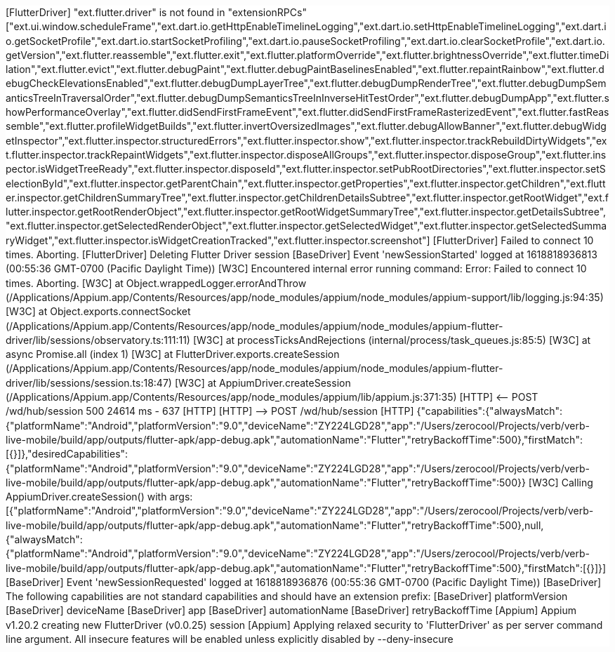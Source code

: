 [FlutterDriver] "ext.flutter.driver" is not found in "extensionRPCs" ["ext.ui.window.scheduleFrame","ext.dart.io.getHttpEnableTimelineLogging","ext.dart.io.setHttpEnableTimelineLogging","ext.dart.io.getSocketProfile","ext.dart.io.startSocketProfiling","ext.dart.io.pauseSocketProfiling","ext.dart.io.clearSocketProfile","ext.dart.io.getVersion","ext.flutter.reassemble","ext.flutter.exit","ext.flutter.platformOverride","ext.flutter.brightnessOverride","ext.flutter.timeDilation","ext.flutter.evict","ext.flutter.debugPaint","ext.flutter.debugPaintBaselinesEnabled","ext.flutter.repaintRainbow","ext.flutter.debugCheckElevationsEnabled","ext.flutter.debugDumpLayerTree","ext.flutter.debugDumpRenderTree","ext.flutter.debugDumpSemanticsTreeInTraversalOrder","ext.flutter.debugDumpSemanticsTreeInInverseHitTestOrder","ext.flutter.debugDumpApp","ext.flutter.showPerformanceOverlay","ext.flutter.didSendFirstFrameEvent","ext.flutter.didSendFirstFrameRasterizedEvent","ext.flutter.fastReassemble","ext.flutter.profileWidgetBuilds","ext.flutter.invertOversizedImages","ext.flutter.debugAllowBanner","ext.flutter.debugWidgetInspector","ext.flutter.inspector.structuredErrors","ext.flutter.inspector.show","ext.flutter.inspector.trackRebuildDirtyWidgets","ext.flutter.inspector.trackRepaintWidgets","ext.flutter.inspector.disposeAllGroups","ext.flutter.inspector.disposeGroup","ext.flutter.inspector.isWidgetTreeReady","ext.flutter.inspector.disposeId","ext.flutter.inspector.setPubRootDirectories","ext.flutter.inspector.setSelectionById","ext.flutter.inspector.getParentChain","ext.flutter.inspector.getProperties","ext.flutter.inspector.getChildren","ext.flutter.inspector.getChildrenSummaryTree","ext.flutter.inspector.getChildrenDetailsSubtree","ext.flutter.inspector.getRootWidget","ext.flutter.inspector.getRootRenderObject","ext.flutter.inspector.getRootWidgetSummaryTree","ext.flutter.inspector.getDetailsSubtree","ext.flutter.inspector.getSelectedRenderObject","ext.flutter.inspector.getSelectedWidget","ext.flutter.inspector.getSelectedSummaryWidget","ext.flutter.inspector.isWidgetCreationTracked","ext.flutter.inspector.screenshot"]
[FlutterDriver] Failed to connect 10 times. Aborting.
[FlutterDriver] Deleting Flutter Driver session
[BaseDriver] Event 'newSessionStarted' logged at 1618818936813 (00:55:36 GMT-0700 (Pacific Daylight Time))
[W3C] Encountered internal error running command: Error: Failed to connect 10 times. Aborting.
[W3C]     at Object.wrappedLogger.errorAndThrow (/Applications/Appium.app/Contents/Resources/app/node_modules/appium/node_modules/appium-support/lib/logging.js:94:35)
[W3C]     at Object.exports.connectSocket (/Applications/Appium.app/Contents/Resources/app/node_modules/appium/node_modules/appium-flutter-driver/lib/sessions/observatory.ts:111:11)
[W3C]     at processTicksAndRejections (internal/process/task_queues.js:85:5)
[W3C]     at async Promise.all (index 1)
[W3C]     at FlutterDriver.exports.createSession (/Applications/Appium.app/Contents/Resources/app/node_modules/appium/node_modules/appium-flutter-driver/lib/sessions/session.ts:18:47)
[W3C]     at AppiumDriver.createSession (/Applications/Appium.app/Contents/Resources/app/node_modules/appium/lib/appium.js:371:35)
[HTTP] <-- POST /wd/hub/session 500 24614 ms - 637
[HTTP] 
[HTTP] --> POST /wd/hub/session
[HTTP] {"capabilities":{"alwaysMatch":{"platformName":"Android","platformVersion":"9.0","deviceName":"ZY224LGD28","app":"/Users/zerocool/Projects/verb/verb-live-mobile/build/app/outputs/flutter-apk/app-debug.apk","automationName":"Flutter","retryBackoffTime":500},"firstMatch":[{}]},"desiredCapabilities":{"platformName":"Android","platformVersion":"9.0","deviceName":"ZY224LGD28","app":"/Users/zerocool/Projects/verb/verb-live-mobile/build/app/outputs/flutter-apk/app-debug.apk","automationName":"Flutter","retryBackoffTime":500}}
[W3C] Calling AppiumDriver.createSession() with args: [{"platformName":"Android","platformVersion":"9.0","deviceName":"ZY224LGD28","app":"/Users/zerocool/Projects/verb/verb-live-mobile/build/app/outputs/flutter-apk/app-debug.apk","automationName":"Flutter","retryBackoffTime":500},null,{"alwaysMatch":{"platformName":"Android","platformVersion":"9.0","deviceName":"ZY224LGD28","app":"/Users/zerocool/Projects/verb/verb-live-mobile/build/app/outputs/flutter-apk/app-debug.apk","automationName":"Flutter","retryBackoffTime":500},"firstMatch":[{}]}]
[BaseDriver] Event 'newSessionRequested' logged at 1618818936876 (00:55:36 GMT-0700 (Pacific Daylight Time))
[BaseDriver] The following capabilities are not standard capabilities and should have an extension prefix:
[BaseDriver]   platformVersion
[BaseDriver]   deviceName
[BaseDriver]   app
[BaseDriver]   automationName
[BaseDriver]   retryBackoffTime
[Appium] Appium v1.20.2 creating new FlutterDriver (v0.0.25) session
[Appium] Applying relaxed security to 'FlutterDriver' as per server command line argument. All insecure features will be enabled unless explicitly disabled by --deny-insecure